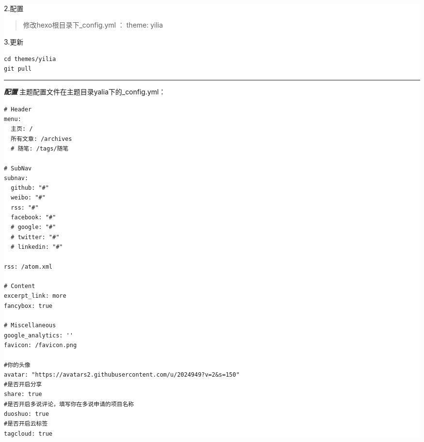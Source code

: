 2.配置

> 修改hexo根目录下_config.yml ：
theme: yilia

3.更新

    cd themes/yilia
    git pull

----------
***配置***
主题配置文件在主题目录yalia下的_config.yml：

    # Header
    menu:
      主页: /
      所有文章: /archives
      # 随笔: /tags/随笔
    
    # SubNav
    subnav:
      github: "#"
      weibo: "#"
      rss: "#"
      facebook: "#"
      # google: "#"
      # twitter: "#"
      # linkedin: "#"

    rss: /atom.xml
    
    # Content
    excerpt_link: more
    fancybox: true
    
    # Miscellaneous
    google_analytics: ''
    favicon: /favicon.png

    #你的头像
    avatar: "https://avatars2.githubusercontent.com/u/2024949?v=2&s=150"
    #是否开启分享
    share: true
    #是否开启多说评论，填写你在多说申请的项目名称
    duoshuo: true
    #是否开启云标签
    tagcloud: true
